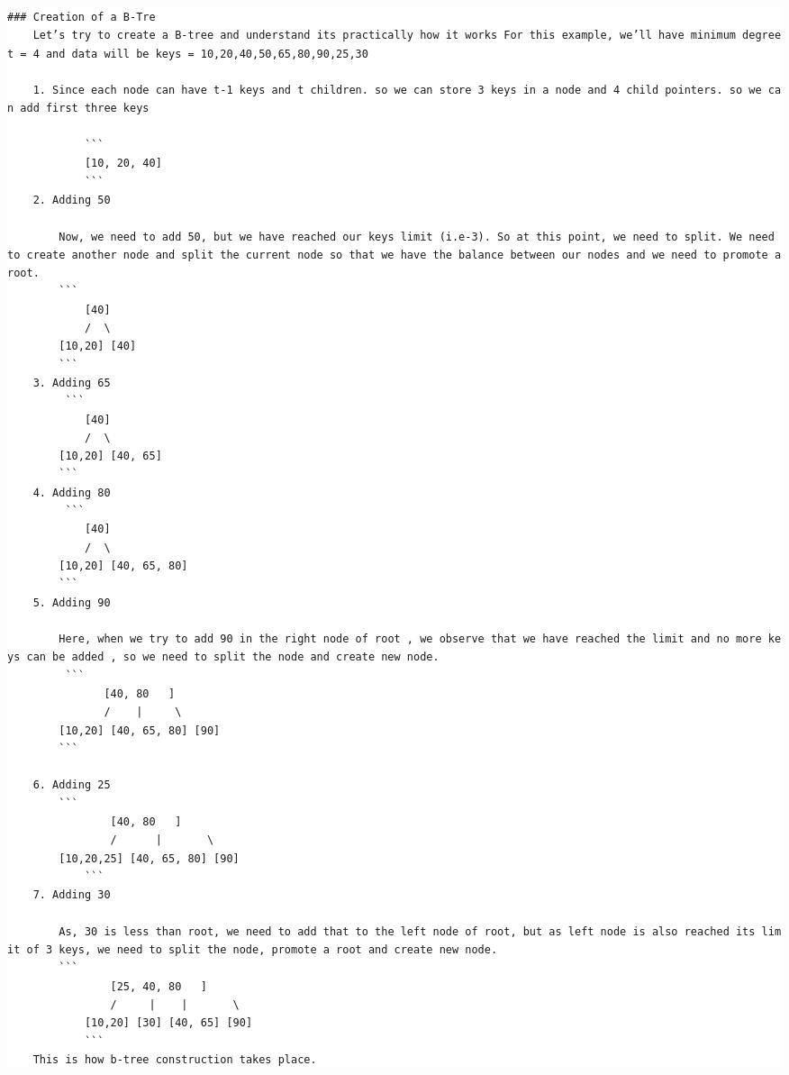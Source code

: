     ### Creation of a B-Tre
        Let’s try to create a B-tree and understand its practically how it works For this example, we’ll have minimum degree t = 4 and data will be keys = 10,20,40,50,65,80,90,25,30

        1. Since each node can have t-1 keys and t children. so we can store 3 keys in a node and 4 child pointers. so we can add first three keys

                ```
                [10, 20, 40]
                ```
        2. Adding 50

            Now, we need to add 50, but we have reached our keys limit (i.e-3). So at this point, we need to split. We need to create another node and split the current node so that we have the balance between our nodes and we need to promote a root.
            ```
                [40]
                /  \
            [10,20] [40]
            ```
        3. Adding 65
             ```
                [40]
                /  \
            [10,20] [40, 65]
            ```
        4. Adding 80
             ```
                [40]
                /  \
            [10,20] [40, 65, 80]
            ```
        5. Adding 90

            Here, when we try to add 90 in the right node of root , we observe that we have reached the limit and no more keys can be added , so we need to split the node and create new node.
             ```
                   [40, 80   ]
                   /    |     \
            [10,20] [40, 65, 80] [90]
            ```

        6. Adding 25
            ```
                    [40, 80   ]
                    /      |       \
            [10,20,25] [40, 65, 80] [90]
                ```
        7. Adding 30

            As, 30 is less than root, we need to add that to the left node of root, but as left node is also reached its limit of 3 keys, we need to split the node, promote a root and create new node.
            ```
                    [25, 40, 80   ]
                    /     |    |       \
                [10,20] [30] [40, 65] [90]
                ```
        This is how b-tree construction takes place.
